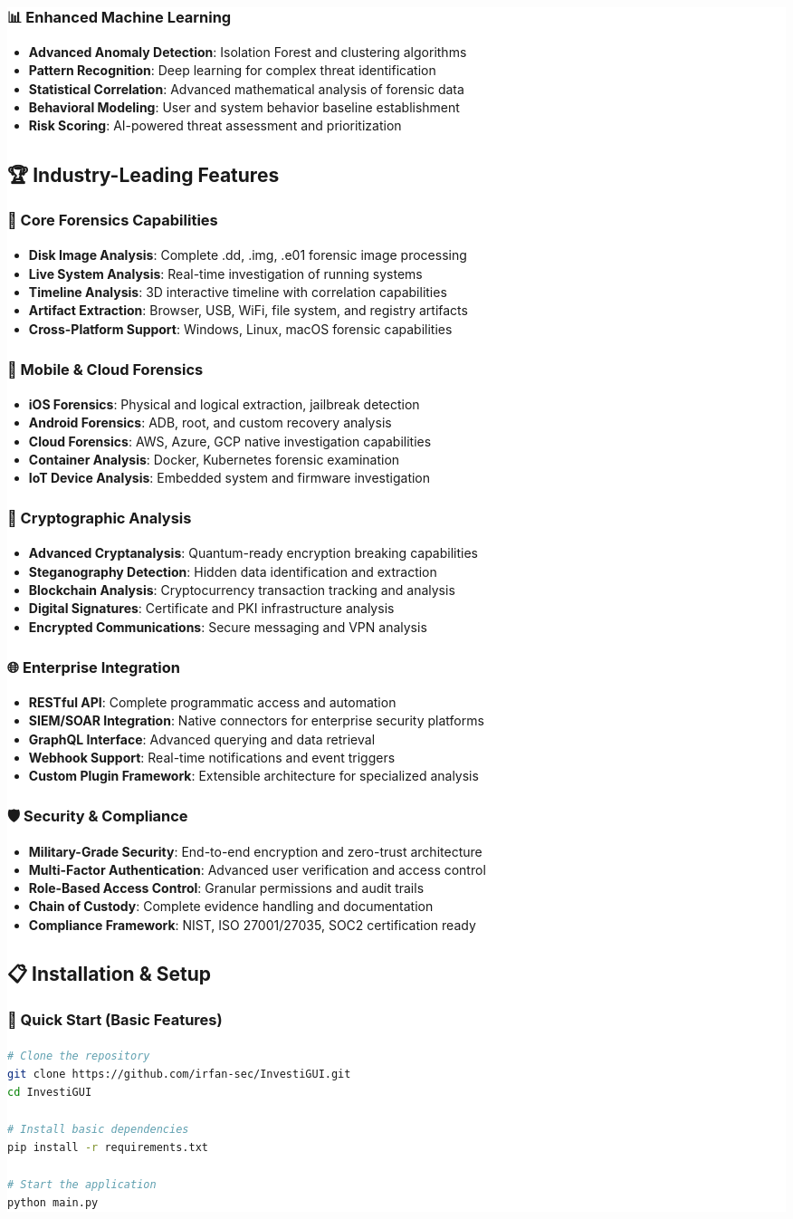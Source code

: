 ### 📊 Enhanced Machine Learning
- **Advanced Anomaly Detection**: Isolation Forest and clustering algorithms
- **Pattern Recognition**: Deep learning for complex threat identification
- **Statistical Correlation**: Advanced mathematical analysis of forensic data
- **Behavioral Modeling**: User and system behavior baseline establishment
- **Risk Scoring**: AI-powered threat assessment and prioritization

## 🏆 Industry-Leading Features

### 🔧 Core Forensics Capabilities
- **Disk Image Analysis**: Complete .dd, .img, .e01 forensic image processing
- **Live System Analysis**: Real-time investigation of running systems
- **Timeline Analysis**: 3D interactive timeline with correlation capabilities
- **Artifact Extraction**: Browser, USB, WiFi, file system, and registry artifacts
- **Cross-Platform Support**: Windows, Linux, macOS forensic capabilities

### 📱 Mobile & Cloud Forensics
- **iOS Forensics**: Physical and logical extraction, jailbreak detection
- **Android Forensics**: ADB, root, and custom recovery analysis
- **Cloud Forensics**: AWS, Azure, GCP native investigation capabilities
- **Container Analysis**: Docker, Kubernetes forensic examination
- **IoT Device Analysis**: Embedded system and firmware investigation

### 🔐 Cryptographic Analysis
- **Advanced Cryptanalysis**: Quantum-ready encryption breaking capabilities
- **Steganography Detection**: Hidden data identification and extraction
- **Blockchain Analysis**: Cryptocurrency transaction tracking and analysis
- **Digital Signatures**: Certificate and PKI infrastructure analysis
- **Encrypted Communications**: Secure messaging and VPN analysis

### 🌐 Enterprise Integration
- **RESTful API**: Complete programmatic access and automation
- **SIEM/SOAR Integration**: Native connectors for enterprise security platforms
- **GraphQL Interface**: Advanced querying and data retrieval
- **Webhook Support**: Real-time notifications and event triggers
- **Custom Plugin Framework**: Extensible architecture for specialized analysis

### 🛡️ Security & Compliance
- **Military-Grade Security**: End-to-end encryption and zero-trust architecture
- **Multi-Factor Authentication**: Advanced user verification and access control
- **Role-Based Access Control**: Granular permissions and audit trails
- **Chain of Custody**: Complete evidence handling and documentation
- **Compliance Framework**: NIST, ISO 27001/27035, SOC2 certification ready

## 📋 Installation & Setup

### 🚀 Quick Start (Basic Features)
```bash
# Clone the repository
git clone https://github.com/irfan-sec/InvestiGUI.git
cd InvestiGUI

# Install basic dependencies
pip install -r requirements.txt

# Start the application
python main.py
```
